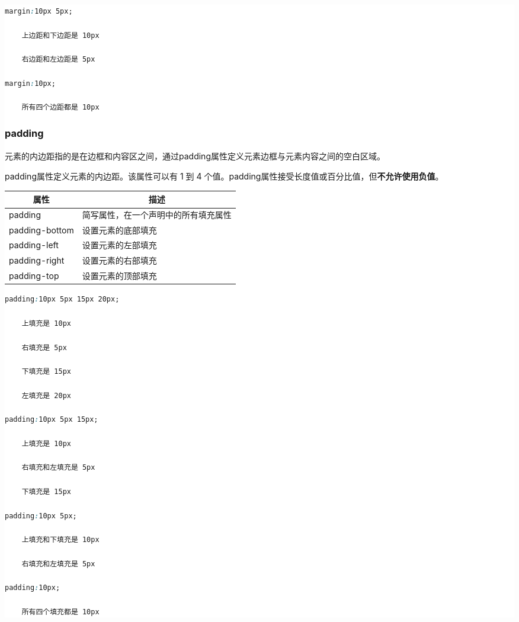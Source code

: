 ```css
margin:10px 5px;

	上边距和下边距是 10px

	右边距和左边距是 5px

margin:10px;

	所有四个边距都是 10px
```

### padding

元素的内边距指的是在边框和内容区之间，通过padding属性定义元素边框与元素内容之间的空白区域。

padding属性定义元素的内边距。该属性可以有 1 到 4 个值。padding属性接受长度值或百分比值，但**不允许使用负值**。

| 属性           | 描述                                 |
| -------------- | ------------------------------------ |
| padding        | 简写属性，在一个声明中的所有填充属性 |
| padding-bottom | 设置元素的底部填充                   |
| padding-left   | 设置元素的左部填充                   |
| padding-right  | 设置元素的右部填充                   |
| padding-top    | 设置元素的顶部填充                   |

```css
padding:10px 5px 15px 20px;

	上填充是 10px

	右填充是 5px

	下填充是 15px

	左填充是 20px

padding:10px 5px 15px;

	上填充是 10px

	右填充和左填充是 5px

	下填充是 15px

padding:10px 5px;

	上填充和下填充是 10px

	右填充和左填充是 5px

padding:10px;

	所有四个填充都是 10px
```
